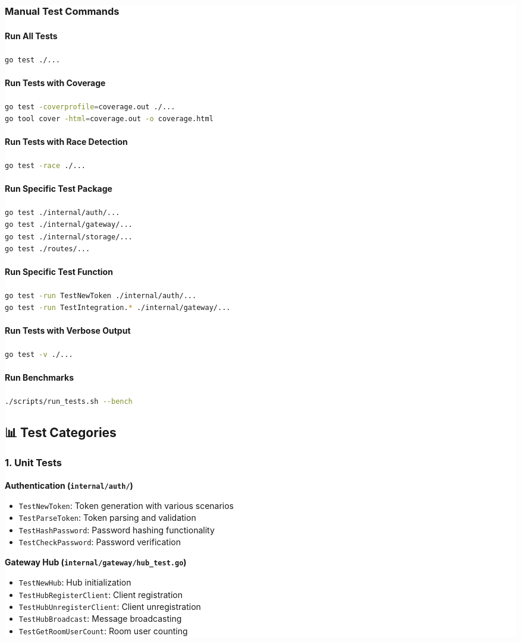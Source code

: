 ### Manual Test Commands

#### Run All Tests
```bash
go test ./...
```

#### Run Tests with Coverage
```bash
go test -coverprofile=coverage.out ./...
go tool cover -html=coverage.out -o coverage.html
```

#### Run Tests with Race Detection
```bash
go test -race ./...
```

#### Run Specific Test Package
```bash
go test ./internal/auth/...
go test ./internal/gateway/...
go test ./internal/storage/...
go test ./routes/...
```

#### Run Specific Test Function
```bash
go test -run TestNewToken ./internal/auth/...
go test -run TestIntegration.* ./internal/gateway/...
```

#### Run Tests with Verbose Output
```bash
go test -v ./...
```

#### Run Benchmarks
```bash
./scripts/run_tests.sh --bench
```

## 📊 Test Categories

### 1. Unit Tests

**Authentication (`internal/auth/`)**
- `TestNewToken`: Token generation with various scenarios
- `TestParseToken`: Token parsing and validation
- `TestHashPassword`: Password hashing functionality
- `TestCheckPassword`: Password verification

**Gateway Hub (`internal/gateway/hub_test.go`)**
- `TestNewHub`: Hub initialization
- `TestHubRegisterClient`: Client registration
- `TestHubUnregisterClient`: Client unregistration
- `TestHubBroadcast`: Message broadcasting
- `TestGetRoomUserCount`: Room user counting
